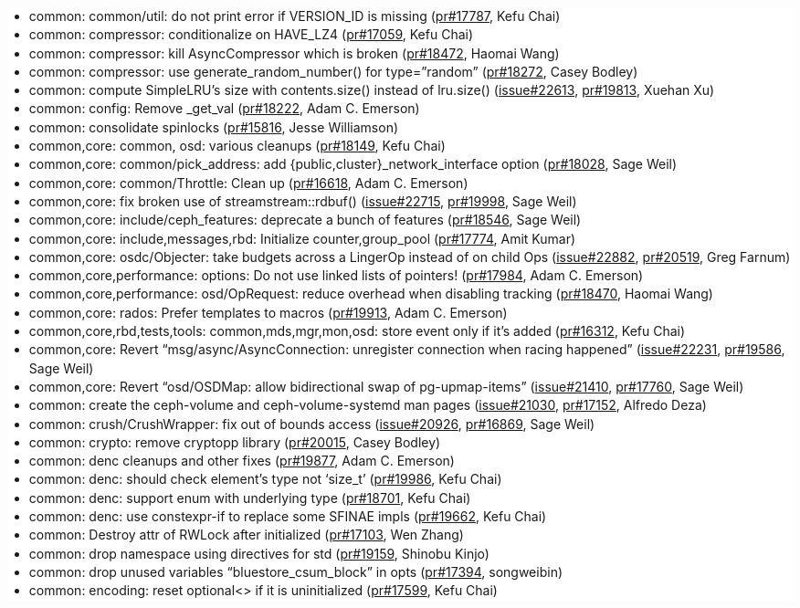 - common: common/util: do not print error if VERSION\_ID is missing ([pr#17787](https://github.com/ceph/ceph/pull/17787), Kefu Chai)
- common: compressor: conditionalize on HAVE\_LZ4 ([pr#17059](https://github.com/ceph/ceph/pull/17059), Kefu Chai)
- common: compressor: kill AsyncCompressor which is broken ([pr#18472](https://github.com/ceph/ceph/pull/18472), Haomai Wang)
- common: compressor: use generate\_random\_number() for type=”random” ([pr#18272](https://github.com/ceph/ceph/pull/18272), Casey Bodley)
- common: compute SimpleLRU’s size with contents.size() instead of lru.size() ([issue#22613](http://tracker.ceph.com/issues/22613), [pr#19813](https://github.com/ceph/ceph/pull/19813), Xuehan Xu)
- common: config: Remove \_get\_val ([pr#18222](https://github.com/ceph/ceph/pull/18222), Adam C. Emerson)
- common: consolidate spinlocks ([pr#15816](https://github.com/ceph/ceph/pull/15816), Jesse Williamson)
- common,core: common, osd: various cleanups ([pr#18149](https://github.com/ceph/ceph/pull/18149), Kefu Chai)
- common,core: common/pick\_address: add {public,cluster}\_network\_interface option ([pr#18028](https://github.com/ceph/ceph/pull/18028), Sage Weil)
- common,core: common/Throttle: Clean up ([pr#16618](https://github.com/ceph/ceph/pull/16618), Adam C. Emerson)
- common,core: fix broken use of streamstream::rdbuf() ([issue#22715](http://tracker.ceph.com/issues/22715), [pr#19998](https://github.com/ceph/ceph/pull/19998), Sage Weil)
- common,core: include/ceph\_features: deprecate a bunch of features ([pr#18546](https://github.com/ceph/ceph/pull/18546), Sage Weil)
- common,core: include,messages,rbd: Initialize counter,group\_pool ([pr#17774](https://github.com/ceph/ceph/pull/17774), Amit Kumar)
- common,core: osdc/Objecter: take budgets across a LingerOp instead of on child Ops ([issue#22882](http://tracker.ceph.com/issues/22882), [pr#20519](https://github.com/ceph/ceph/pull/20519), Greg Farnum)
- common,core,performance: options: Do not use linked lists of pointers! ([pr#17984](https://github.com/ceph/ceph/pull/17984), Adam C. Emerson)
- common,core,performance: osd/OpRequest: reduce overhead when disabling tracking ([pr#18470](https://github.com/ceph/ceph/pull/18470), Haomai Wang)
- common,core: rados: Prefer templates to macros ([pr#19913](https://github.com/ceph/ceph/pull/19913), Adam C. Emerson)
- common,core,rbd,tests,tools: common,mds,mgr,mon,osd: store event only if it’s added ([pr#16312](https://github.com/ceph/ceph/pull/16312), Kefu Chai)
- common,core: Revert “msg/async/AsyncConnection: unregister connection when racing happened” ([issue#22231](http://tracker.ceph.com/issues/22231), [pr#19586](https://github.com/ceph/ceph/pull/19586), Sage Weil)
- common,core: Revert “osd/OSDMap: allow bidirectional swap of pg-upmap-items” ([issue#21410](http://tracker.ceph.com/issues/21410), [pr#17760](https://github.com/ceph/ceph/pull/17760), Sage Weil)
- common: create the ceph-volume and ceph-volume-systemd man pages ([issue#21030](http://tracker.ceph.com/issues/21030), [pr#17152](https://github.com/ceph/ceph/pull/17152), Alfredo Deza)
- common: crush/CrushWrapper: fix out of bounds access ([issue#20926](http://tracker.ceph.com/issues/20926), [pr#16869](https://github.com/ceph/ceph/pull/16869), Sage Weil)
- common: crypto: remove cryptopp library ([pr#20015](https://github.com/ceph/ceph/pull/20015), Casey Bodley)
- common: denc cleanups and other fixes ([pr#19877](https://github.com/ceph/ceph/pull/19877), Adam C. Emerson)
- common: denc: should check element’s type not ‘size\_t’ ([pr#19986](https://github.com/ceph/ceph/pull/19986), Kefu Chai)
- common: denc: support enum with underlying type ([pr#18701](https://github.com/ceph/ceph/pull/18701), Kefu Chai)
- common: denc: use constexpr-if to replace some SFINAE impls ([pr#19662](https://github.com/ceph/ceph/pull/19662), Kefu Chai)
- common: Destroy attr of RWLock after initialized ([pr#17103](https://github.com/ceph/ceph/pull/17103), Wen Zhang)
- common: drop namespace using directives for std ([pr#19159](https://github.com/ceph/ceph/pull/19159), Shinobu Kinjo)
- common: drop unused variables “bluestore\_csum\_block” in opts ([pr#17394](https://github.com/ceph/ceph/pull/17394), songweibin)
- common: encoding: reset optional<> if it is uninitialized ([pr#17599](https://github.com/ceph/ceph/pull/17599), Kefu Chai)